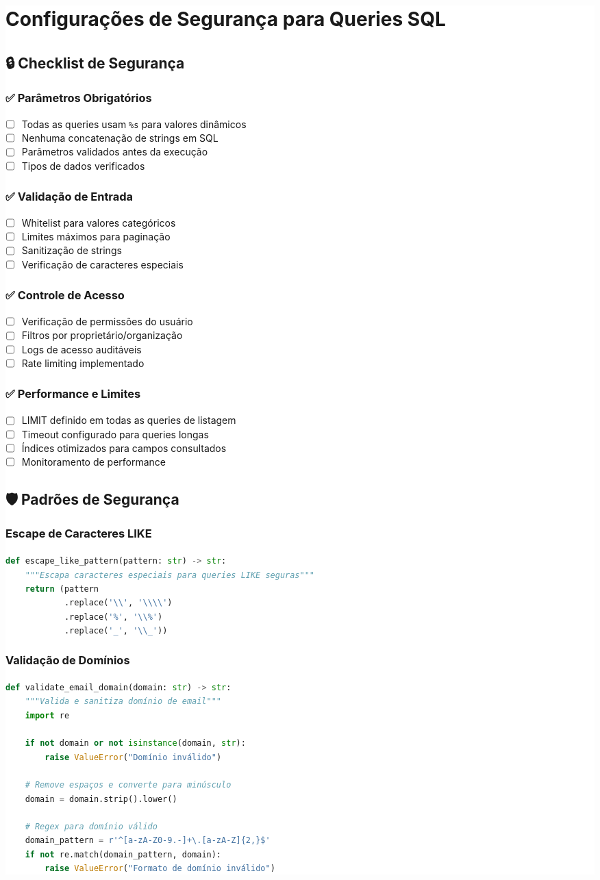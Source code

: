 # Configurações de Segurança para Queries SQL

## 🔒 Checklist de Segurança

### ✅ Parâmetros Obrigatórios

- [ ] Todas as queries usam `%s` para valores dinâmicos
- [ ] Nenhuma concatenação de strings em SQL
- [ ] Parâmetros validados antes da execução
- [ ] Tipos de dados verificados

### ✅ Validação de Entrada

- [ ] Whitelist para valores categóricos
- [ ] Limites máximos para paginação
- [ ] Sanitização de strings
- [ ] Verificação de caracteres especiais

### ✅ Controle de Acesso

- [ ] Verificação de permissões do usuário
- [ ] Filtros por proprietário/organização
- [ ] Logs de acesso auditáveis
- [ ] Rate limiting implementado

### ✅ Performance e Limites

- [ ] LIMIT definido em todas as queries de listagem
- [ ] Timeout configurado para queries longas
- [ ] Índices otimizados para campos consultados
- [ ] Monitoramento de performance

## 🛡️ Padrões de Segurança

### Escape de Caracteres LIKE

```python
def escape_like_pattern(pattern: str) -> str:
    """Escapa caracteres especiais para queries LIKE seguras"""
    return (pattern
            .replace('\\', '\\\\')
            .replace('%', '\\%')
            .replace('_', '\\_'))
```

### Validação de Domínios

```python
def validate_email_domain(domain: str) -> str:
    """Valida e sanitiza domínio de email"""
    import re

    if not domain or not isinstance(domain, str):
        raise ValueError("Domínio inválido")

    # Remove espaços e converte para minúsculo
    domain = domain.strip().lower()

    # Regex para domínio válido
    domain_pattern = r'^[a-zA-Z0-9.-]+\.[a-zA-Z]{2,}$'
    if not re.match(domain_pattern, domain):
        raise ValueError("Formato de domínio inválido")
```